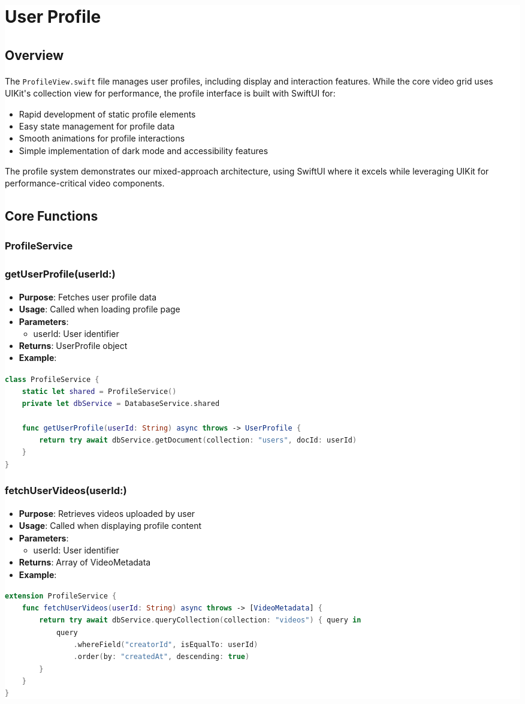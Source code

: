 # User Profile

## Overview

The `ProfileView.swift` file manages user profiles, including display and interaction features. While the core video grid uses UIKit's collection view for performance, the profile interface is built with SwiftUI for:
- Rapid development of static profile elements
- Easy state management for profile data
- Smooth animations for profile interactions
- Simple implementation of dark mode and accessibility features

The profile system demonstrates our mixed-approach architecture, using SwiftUI where it excels while leveraging UIKit for performance-critical video components.

## Core Functions

### ProfileService

### getUserProfile(userId:)
- **Purpose**: Fetches user profile data
- **Usage**: Called when loading profile page
- **Parameters**:
  - userId: User identifier
- **Returns**: UserProfile object
- **Example**:
```swift
class ProfileService {
    static let shared = ProfileService()
    private let dbService = DatabaseService.shared
    
    func getUserProfile(userId: String) async throws -> UserProfile {
        return try await dbService.getDocument(collection: "users", docId: userId)
    }
}
```

### fetchUserVideos(userId:)
- **Purpose**: Retrieves videos uploaded by user
- **Usage**: Called when displaying profile content
- **Parameters**:
  - userId: User identifier
- **Returns**: Array of VideoMetadata
- **Example**:
```swift
extension ProfileService {
    func fetchUserVideos(userId: String) async throws -> [VideoMetadata] {
        return try await dbService.queryCollection(collection: "videos") { query in
            query
                .whereField("creatorId", isEqualTo: userId)
                .order(by: "createdAt", descending: true)
        }
    }
}
```
